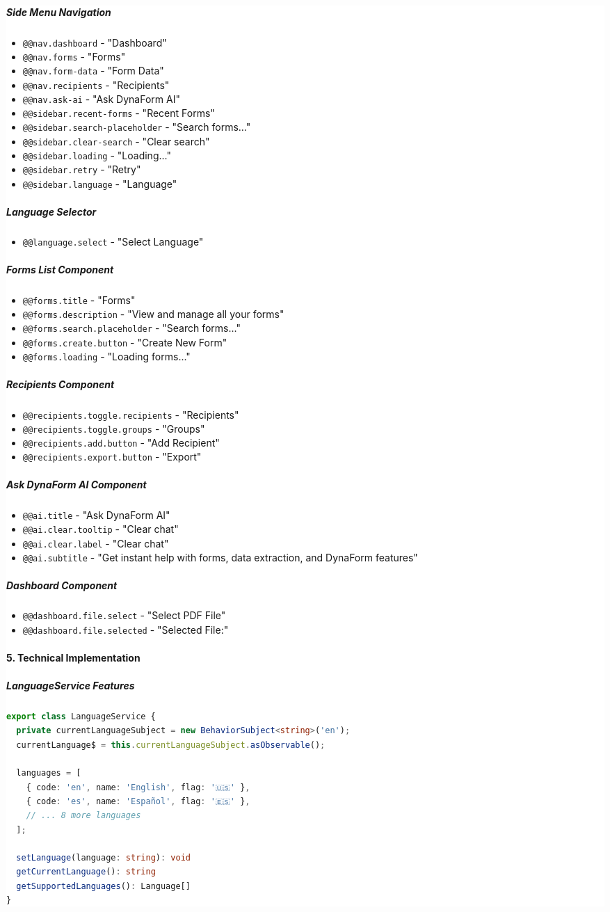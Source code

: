 ##### **Side Menu Navigation**
- `@@nav.dashboard` - "Dashboard"
- `@@nav.forms` - "Forms"  
- `@@nav.form-data` - "Form Data"
- `@@nav.recipients` - "Recipients"
- `@@nav.ask-ai` - "Ask DynaForm AI"
- `@@sidebar.recent-forms` - "Recent Forms"
- `@@sidebar.search-placeholder` - "Search forms..."
- `@@sidebar.clear-search` - "Clear search"
- `@@sidebar.loading` - "Loading..."
- `@@sidebar.retry` - "Retry"
- `@@sidebar.language` - "Language"

##### **Language Selector**
- `@@language.select` - "Select Language"

##### **Forms List Component**
- `@@forms.title` - "Forms"
- `@@forms.description` - "View and manage all your forms"
- `@@forms.search.placeholder` - "Search forms..."
- `@@forms.create.button` - "Create New Form"
- `@@forms.loading` - "Loading forms..."

##### **Recipients Component**
- `@@recipients.toggle.recipients` - "Recipients"
- `@@recipients.toggle.groups` - "Groups"
- `@@recipients.add.button` - "Add Recipient"
- `@@recipients.export.button` - "Export"

##### **Ask DynaForm AI Component**
- `@@ai.title` - "Ask DynaForm AI"
- `@@ai.clear.tooltip` - "Clear chat"
- `@@ai.clear.label` - "Clear chat"
- `@@ai.subtitle` - "Get instant help with forms, data extraction, and DynaForm features"

##### **Dashboard Component**  
- `@@dashboard.file.select` - "Select PDF File"
- `@@dashboard.file.selected` - "Selected File:"

#### 5. **Technical Implementation**

##### **LanguageService Features**
```typescript
export class LanguageService {
  private currentLanguageSubject = new BehaviorSubject<string>('en');
  currentLanguage$ = this.currentLanguageSubject.asObservable();
  
  languages = [
    { code: 'en', name: 'English', flag: '🇺🇸' },
    { code: 'es', name: 'Español', flag: '🇪🇸' },
    // ... 8 more languages
  ];
  
  setLanguage(language: string): void
  getCurrentLanguage(): string
  getSupportedLanguages(): Language[]
}
```
